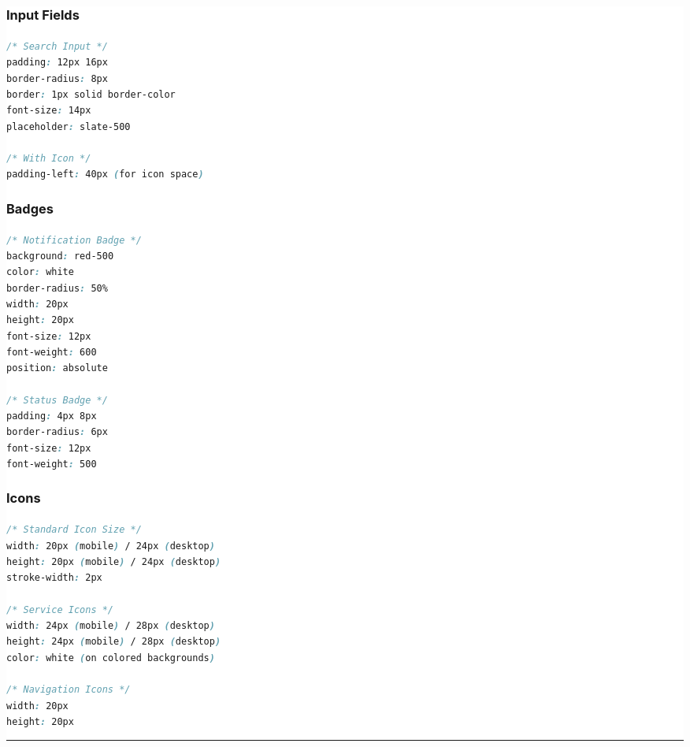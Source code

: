 ### Input Fields

```css
/* Search Input */
padding: 12px 16px
border-radius: 8px
border: 1px solid border-color
font-size: 14px
placeholder: slate-500

/* With Icon */
padding-left: 40px (for icon space)
```

### Badges

```css
/* Notification Badge */
background: red-500
color: white
border-radius: 50%
width: 20px
height: 20px
font-size: 12px
font-weight: 600
position: absolute

/* Status Badge */
padding: 4px 8px
border-radius: 6px
font-size: 12px
font-weight: 500
```

### Icons

```css
/* Standard Icon Size */
width: 20px (mobile) / 24px (desktop)
height: 20px (mobile) / 24px (desktop)
stroke-width: 2px

/* Service Icons */
width: 24px (mobile) / 28px (desktop)
height: 24px (mobile) / 28px (desktop)
color: white (on colored backgrounds)

/* Navigation Icons */
width: 20px
height: 20px
```

---

